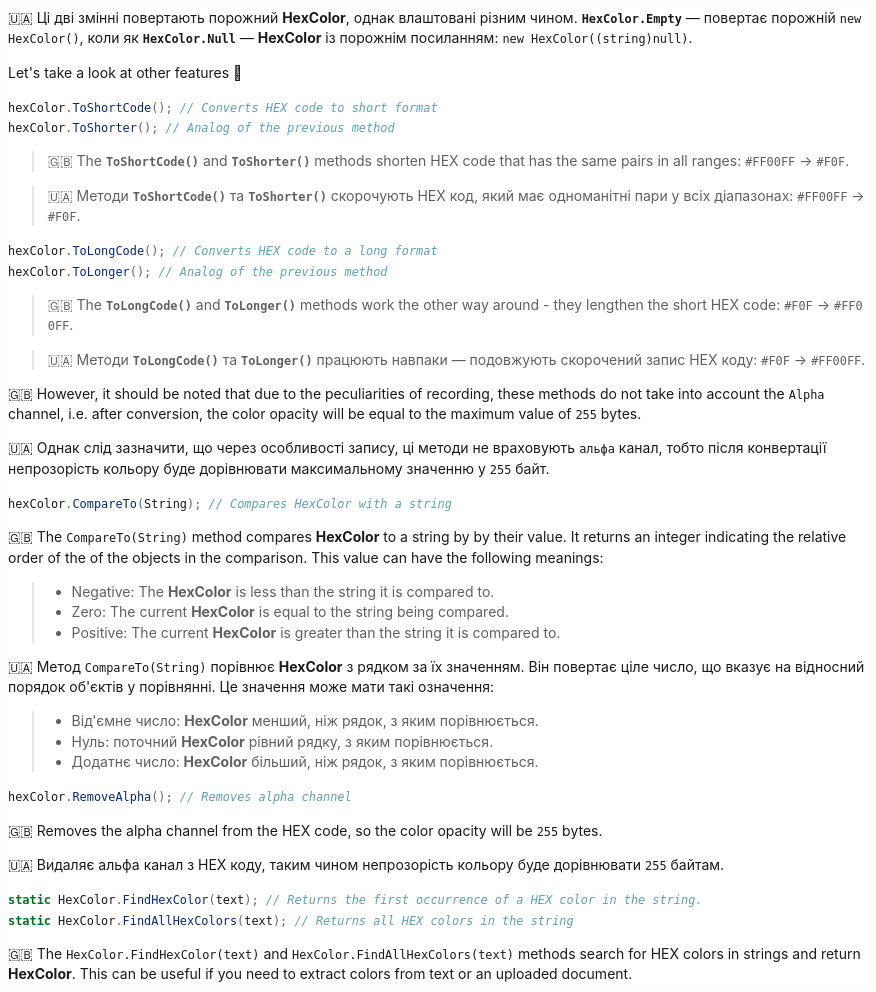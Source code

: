 🇺🇦 Ці дві змінні повертають порожний **HexColor**, однак влаштовані різним чином.
**`HexColor.Empty`** — повертає порожній `new HexColor()`, коли як **`HexColor.Null`** — **HexColor** із порожнім посиланням: `new HexColor((string)null)`.

Let's take a look at other features 🥝
```C#
hexColor.ToShortCode(); // Converts HEX code to short format
hexColor.ToShorter(); // Analog of the previous method
```

> 🇬🇧 The **`ToShortCode()`** and **`ToShorter()`** methods shorten HEX code that has the same pairs in all ranges: `#FF00FF` → `#F0F`.

> 🇺🇦 Методи **`ToShortCode()`** та **`ToShorter()`** скорочують HEX код, який має одноманітні пари у всіх діапазонах: `#FF00FF` → `#F0F`.
```C#
hexColor.ToLongCode(); // Converts HEX code to a long format
hexColor.ToLonger(); // Analog of the previous method
```
> 🇬🇧 The **`ToLongCode()`** and **`ToLonger()`** methods work the other way around - they lengthen the short HEX code: `#F0F` → `#FF00FF`.

> 🇺🇦 Методи **`ToLongCode()`** та **`ToLonger()`** працюють навпаки — подовжують скорочений запис HEX коду: `#F0F` → `#FF00FF`.

🇬🇧 However, it should be noted that due to the peculiarities of recording, these methods do not take into account the `Alpha` channel, i.e. after conversion, the color opacity will be equal to the maximum value of `255` bytes.

🇺🇦 Однак слід зазначити, що через особливості запису, ці методи не враховують `альфа` канал, тобто після конвертації непрозорість кольору буде дорівнювати максимальному значенню у `255` байт.

```C#
hexColor.CompareTo(String); // Compares HexColor with a string
```
🇬🇧 The `CompareTo(String)` method compares **HexColor** to a string by by their value. It returns an integer indicating the relative order of the of the objects in the comparison. This value can have the following meanings: 

> - Negative: The **HexColor** is less than the string it is compared to.
> - Zero: The current **HexColor** is equal to the string being compared.
> - Positive: The current **HexColor** is greater than the string it is compared to.

🇺🇦 Метод `CompareTo(String)` порівнює **HexColor** з рядком за їх значенням. Він повертає ціле число, що вказує на відносний порядок об'єктів у порівнянні. Це значення може мати такі означення:

> -   Від'ємне число: **HexColor** менший, ніж рядок, з яким порівнюється.
> -   Нуль: поточний **HexColor** рівний рядку, з яким порівнюється.
> -   Додатнє число: **HexColor** більший, ніж рядок, з яким порівнюється.

```C#
hexColor.RemoveAlpha(); // Removes alpha channel
```

🇬🇧 Removes the alpha channel from the HEX code, so the color opacity will be `255` bytes.

🇺🇦 Видаляє альфа канал з HEX коду, таким чином непрозорість кольору буде дорівнювати `255` байтам.

```C#
static HexColor.FindHexColor(text); // Returns the first occurrence of a HEX color in the string.
static HexColor.FindAllHexColors(text); // Returns all HEX colors in the string
```
🇬🇧 The `HexColor.FindHexColor(text)` and `HexColor.FindAllHexColors(text)` methods search for HEX colors in strings and return **HexColor**. This can be useful if you need to extract colors from text or an uploaded document.
